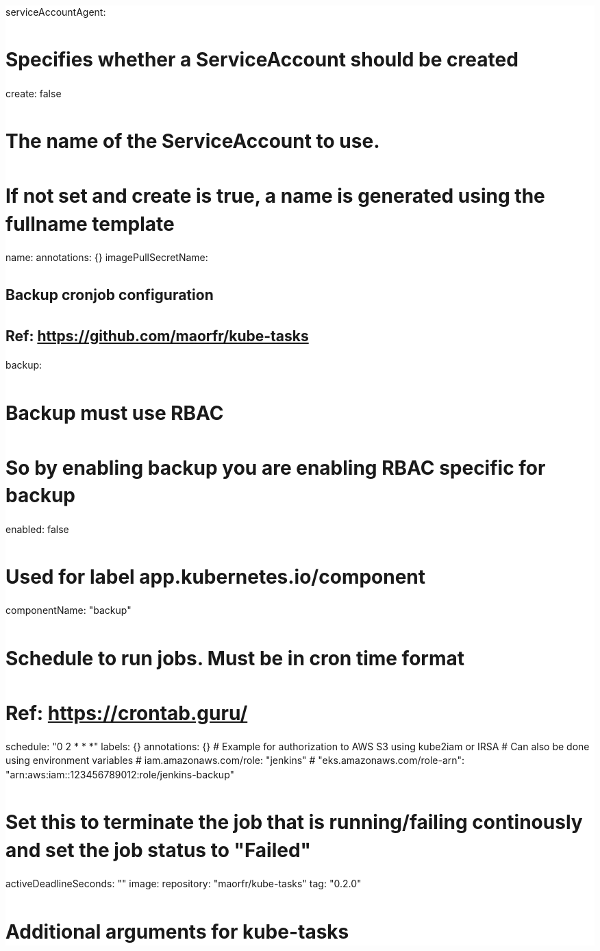 
serviceAccountAgent:
  # Specifies whether a ServiceAccount should be created
  create: false
  # The name of the ServiceAccount to use.
  # If not set and create is true, a name is generated using the fullname template
  name:
  annotations: {}
  imagePullSecretName:

## Backup cronjob configuration
## Ref: https://github.com/maorfr/kube-tasks
backup:
  # Backup must use RBAC
  # So by enabling backup you are enabling RBAC specific for backup
  enabled: false
  # Used for label app.kubernetes.io/component
  componentName: "backup"
  # Schedule to run jobs. Must be in cron time format
  # Ref: https://crontab.guru/
  schedule: "0 2 * * *"
  labels: {}
  annotations: {}
    # Example for authorization to AWS S3 using kube2iam or IRSA
    # Can also be done using environment variables
    # iam.amazonaws.com/role: "jenkins"
    # "eks.amazonaws.com/role-arn": "arn:aws:iam::123456789012:role/jenkins-backup"
  # Set this to terminate the job that is running/failing continously and set the job status to "Failed"
  activeDeadlineSeconds: ""
  image:
    repository: "maorfr/kube-tasks"
    tag: "0.2.0"
  # Additional arguments for kube-tasks